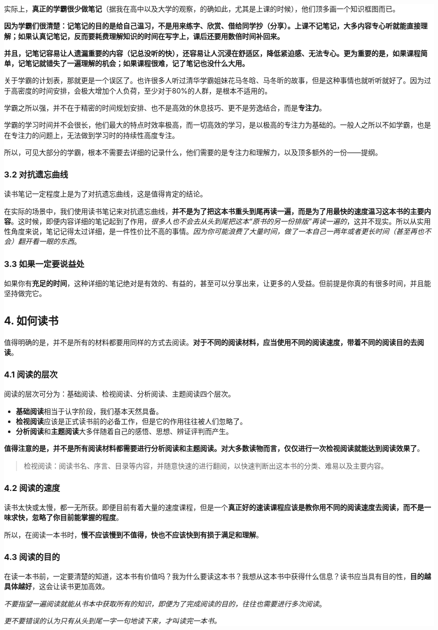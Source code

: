 实际上，**真正的学霸很少做笔记**（据我在高中以及大学的观察，的确如此，尤其是上课的时候），他们顶多画一个知识框图而已。

**因为学霸们很清楚：记笔记的目的是给自己温习，不是用来练字、欣赏、借给同学抄（分享）。上课不记笔记，大多内容专心听就能直接理解；如果认真记笔记，反而要耗费理解知识的时间在写字上，课后还要用数倍时间补回来。**

**并且，记笔记容易让人遗漏重要的内容（记总没听的快），还容易让人沉浸在舒适区，降低紧迫感、无法专心。更为重要的是，如果课程简单，记笔记就错失了一遍理解的机会；如果课程很难，记了笔记也没什么大用。**

关于学霸的计划表，那就更是一个误区了。也许很多人听过清华学霸姐妹花马冬晗、马冬昕的故事，但是这种事情也就听听就好了。因为过于高密度的时间安排，会极大增加个人负荷，至少对于80%的人群，是根本不适用的。

学霸之所以强，并不在于精密的时间规划安排、也不是高效的休息技巧、更不是劳逸结合，而是**专注力**。

学霸的学习时间并不会很长，他们最大的特点时效率极高，而一切高效的学习，是以极高的专注力为基础的。一般人之所以不如学霸，也是在专注力的问题上，无法做到学习时的持续性高度专注。

所以，可见大部分的学霸，根本不需要去详细的记录什么，他们需要的是专注力和理解力，以及顶多额外的一份——提纲。

### 3.2 对抗遗忘曲线

读书笔记一定程度上是为了对抗遗忘曲线，这是值得肯定的结论。

在实际的场景中，我们使用读书笔记来对抗遗忘曲线，**并不是为了把这本书重头到尾再读一遍，而是为了用最快的速度温习这本书的主要内容**。这时候，即便内容详细的笔记起到了作用，*很多人也不会去从头到尾把这本“原书的另一份排版”再读一遍的*，这并不现实。所以从实用性角度来说，笔记记得太过详细，是一件性价比不高的事情。*因为你可能浪费了大量时间，做了一本自己一两年或者更长时间（甚至再也不会）翻开看一眼的东西*。

### 3.3 如果一定要说益处

如果你有**充足的时间**，这种详细的笔记绝对是有效的、有益的，甚至可以分享出来，让更多的人受益。但前提是你真的有很多时间，并且能坚持做完它。

## 4. 如何读书

值得明确的是，并不是所有的材料都要用同样的方式去阅读。**对于不同的阅读材料，应当使用不同的阅读速度，带着不同的阅读目的去阅读**。

### 4.1 阅读的层次

阅读的层次可分为：基础阅读、检视阅读、分析阅读、主题阅读四个层次。

* **基础阅读**相当于认字阶段，我们基本天然具备。
* **检视阅读**应该是正式读书前的必备工作，但是它的作用往往被人们忽略了。
* **分析阅读**和**主题阅读**大多伴随着自己的感悟、思想、辨证评判而产生。

**值得注意的是，并不是所有阅读材料都需要进行分析阅读和主题阅读。对大多数读物而言，仅仅进行一次检视阅读就能达到阅读效果了**。

> 检视阅读：阅读书名、序言、目录等内容，并随意快速的进行翻阅，以快速判断出这本书的分类、难易以及主要内容。

### 4.2 阅读的速度

读书太快或太慢，都一无所获。即便目前有着大量的速度课程，但是一个**真正好的速读课程应该是教你用不同的阅读速度去阅读，而不是一味求快，忽略了你目前能掌握的程度**。

所以，在阅读一本书时，**慢不应该慢到不值得，快也不应该快到有损于满足和理解**。

### 4.3 阅读的目的

在读一本书前，一定要清楚的知道，这本书有价值吗？我为什么要读这本书？我想从这本书中获得什么信息？读书应当具有目的性，**目的越具体越好**，这会让读书更加高效。

*不要指望一遍阅读就能从书本中获取所有的知识，即便为了完成阅读的目的，往往也需要进行多次阅读*。

*更不要错误的认为只有从头到尾一字一句地读下来，才叫读完一本书。*
